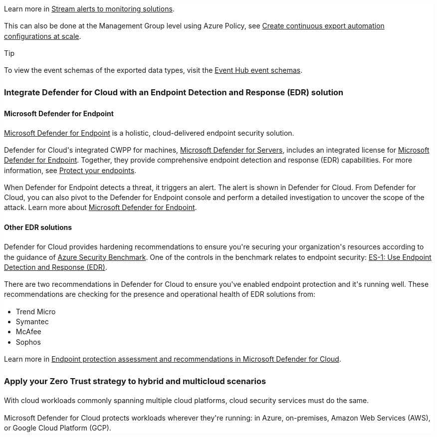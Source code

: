 Learn more in [Stream alerts to monitoring solutions](export-to-siem.md).

This can also be done at the Management Group level using Azure Policy, see [Create continuous export automation configurations at scale](continuous-export.md#configure-continuous-export-from-the-defender-for-cloud-pages-in-azure-portal).

> [!TIP]
> To view the event schemas of the exported data types, visit the [Event Hub event schemas](https://aka.ms/ASCAutomationSchemas).

### Integrate Defender for Cloud with an Endpoint Detection and Response (EDR) solution

#### Microsoft Defender for Endpoint

[Microsoft Defender for Endpoint](/microsoft-365/security/defender-endpoint/) is a holistic, cloud-delivered endpoint security solution.

Defender for Cloud's integrated CWPP for machines, [Microsoft Defender for Servers](plan-defender-for-servers.md), includes an integrated license for [Microsoft Defender for Endpoint](https://www.microsoft.com/security/business/endpoint-security/microsoft-defender-endpoint). Together, they provide comprehensive endpoint detection and response (EDR) capabilities. For more information, see [Protect your endpoints](integration-defender-for-endpoint.md?tabs=linux).

When Defender for Endpoint detects a threat, it triggers an alert. The alert is shown in Defender for Cloud. From Defender for Cloud, you can also pivot to the Defender for Endpoint console and perform a detailed investigation to uncover the scope of the attack. Learn more about [Microsoft Defender for Endpoint](/microsoft-365/security/defender-endpoint/microsoft-defender-endpoint).

#### Other EDR solutions

Defender for Cloud provides hardening recommendations to ensure you're securing your organization's resources according to the guidance of [Azure Security Benchmark](/security/benchmark/azure/introduction). One of the controls in the benchmark relates to endpoint security: [ES-1: Use Endpoint Detection and Response (EDR)](/security/benchmark/azure/security-controls-v2-endpoint-security).

There are two recommendations in Defender for Cloud to ensure you've enabled endpoint protection and it's running well. These recommendations are checking for the presence and operational health of EDR solutions from:

- Trend Micro
- Symantec
- McAfee
- Sophos

Learn more in [Endpoint protection assessment and recommendations in Microsoft Defender for Cloud](endpoint-protection-recommendations-technical.md).

### Apply your Zero Trust strategy to hybrid and multicloud scenarios

With cloud workloads commonly spanning multiple cloud platforms, cloud security services must do the same.

Microsoft Defender for Cloud protects workloads wherever they're running: in Azure, on-premises, Amazon Web Services (AWS), or Google Cloud Platform (GCP).
